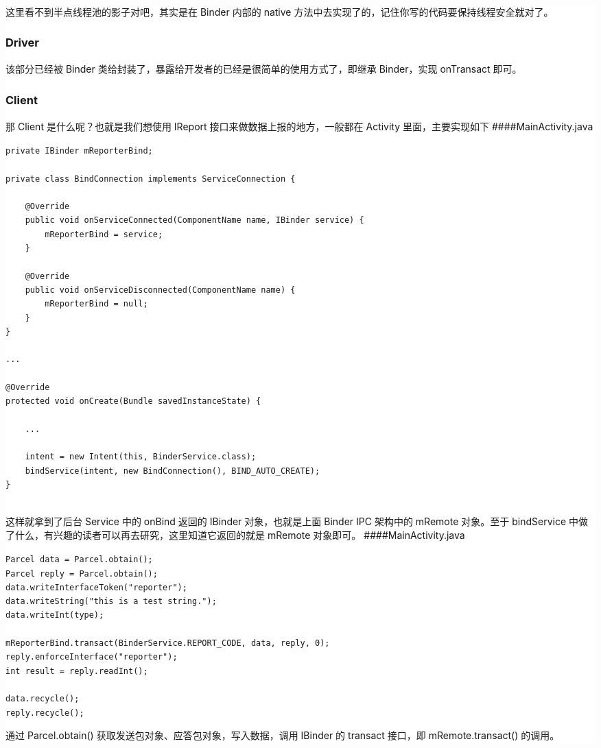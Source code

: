 这里看不到半点线程池的影子对吧，其实是在 Binder 内部的 native 方法中去实现了的，记住你写的代码要保持线程安全就对了。

### Driver
该部分已经被 Binder 类给封装了，暴露给开发者的已经是很简单的使用方式了，即继承 Binder，实现 onTransact 即可。

### Client
那 Client 是什么呢？也就是我们想使用 IReport 接口来做数据上报的地方，一般都在 Activity 里面，主要实现如下
####MainActivity.java

```
private IBinder mReporterBind;

private class BindConnection implements ServiceConnection {

    @Override
    public void onServiceConnected(ComponentName name, IBinder service) {
        mReporterBind = service;
    }

    @Override
    public void onServiceDisconnected(ComponentName name) {
        mReporterBind = null;
    }
}

...

@Override
protected void onCreate(Bundle savedInstanceState) {

    ...
    
    intent = new Intent(this, BinderService.class);
    bindService(intent, new BindConnection(), BIND_AUTO_CREATE);
}
    
```

这样就拿到了后台 Service 中的 onBind 返回的 IBinder 对象，也就是上面 Binder IPC 架构中的 mRemote 对象。至于 bindService 中做了什么，有兴趣的读者可以再去研究，这里知道它返回的就是 mRemote 对象即可。
####MainActivity.java

```
Parcel data = Parcel.obtain();
Parcel reply = Parcel.obtain();
data.writeInterfaceToken("reporter");
data.writeString("this is a test string.");
data.writeInt(type);

mReporterBind.transact(BinderService.REPORT_CODE, data, reply, 0);
reply.enforceInterface("reporter");
int result = reply.readInt();

data.recycle();
reply.recycle();
```
通过 Parcel.obtain() 获取发送包对象、应答包对象，写入数据，调用 IBinder 的 transact 接口，即 mRemote.transact() 的调用。
